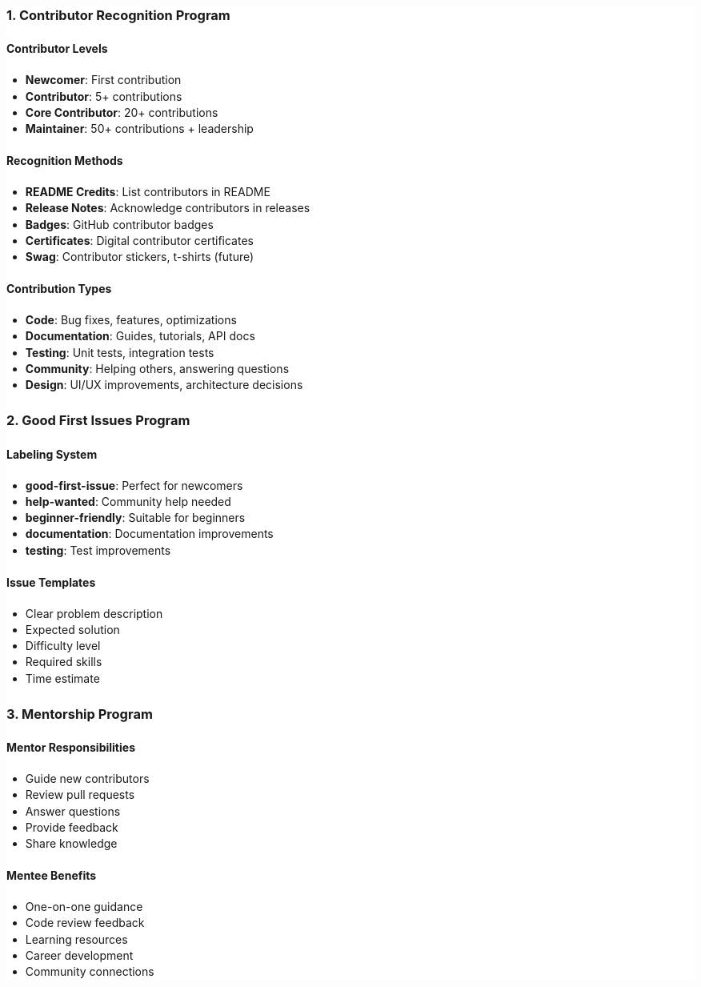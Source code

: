 ### 1. **Contributor Recognition Program**

#### **Contributor Levels**
- **Newcomer**: First contribution
- **Contributor**: 5+ contributions
- **Core Contributor**: 20+ contributions
- **Maintainer**: 50+ contributions + leadership

#### **Recognition Methods**
- **README Credits**: List contributors in README
- **Release Notes**: Acknowledge contributors in releases
- **Badges**: GitHub contributor badges
- **Certificates**: Digital contributor certificates
- **Swag**: Contributor stickers, t-shirts (future)

#### **Contribution Types**
- **Code**: Bug fixes, features, optimizations
- **Documentation**: Guides, tutorials, API docs
- **Testing**: Unit tests, integration tests
- **Community**: Helping others, answering questions
- **Design**: UI/UX improvements, architecture decisions

### 2. **Good First Issues Program**

#### **Labeling System**
- **good-first-issue**: Perfect for newcomers
- **help-wanted**: Community help needed
- **beginner-friendly**: Suitable for beginners
- **documentation**: Documentation improvements
- **testing**: Test improvements

#### **Issue Templates**
- Clear problem description
- Expected solution
- Difficulty level
- Required skills
- Time estimate

### 3. **Mentorship Program**

#### **Mentor Responsibilities**
- Guide new contributors
- Review pull requests
- Answer questions
- Provide feedback
- Share knowledge

#### **Mentee Benefits**
- One-on-one guidance
- Code review feedback
- Learning resources
- Career development
- Community connections
